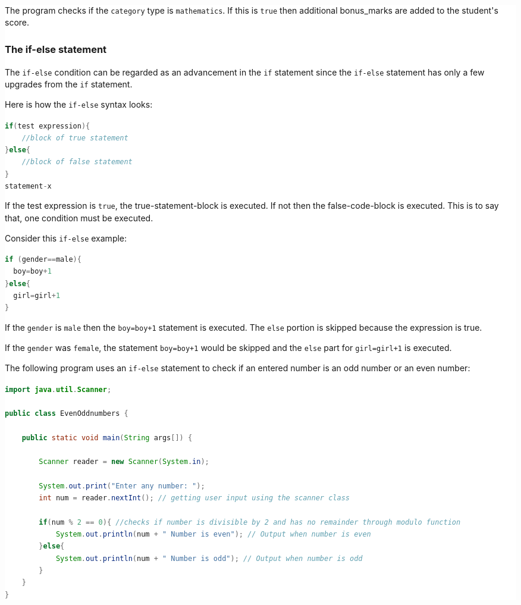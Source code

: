 The program checks if the `category` type is `mathematics`. If this is `true` then additional bonus_marks are added to the student's score. 

### The if-else statement
The `if-else` condition can be regarded as an advancement in the `if` statement since the `if-else` statement has only a few upgrades from the `if` statement. 

Here is how the `if-else` syntax looks:

```Java
if(test expression){
    //block of true statement
}else{
    //block of false statement
}
statement-x
```

If the test expression is `true`, the true-statement-block is executed. If not then the false-code-block is executed. This is to say that, one condition must be executed.

Consider this `if-else` example:

```Java
if (gender==male){
  boy=boy+1
}else{
  girl=girl+1
}
```

If the `gender` is `male` then the `boy=boy+1` statement is executed. The `else` portion is skipped because the expression is true. 

If the `gender` was `female`, the statement `boy=boy+1` would be skipped and the `else` part for `girl=girl+1` is executed.

The following program uses an `if-else` statement to check if an entered number is an odd number or an even number:

```Java
import java.util.Scanner;

public class EvenOddnumbers {

    public static void main(String args[]) {

        Scanner reader = new Scanner(System.in);

        System.out.print("Enter any number: ");
        int num = reader.nextInt(); // getting user input using the scanner class

        if(num % 2 == 0){ //checks if number is divisible by 2 and has no remainder through modulo function
            System.out.println(num + " Number is even"); // Output when number is even
        }else{
            System.out.println(num + " Number is odd"); // Output when number is odd
        }
    }
}
```
